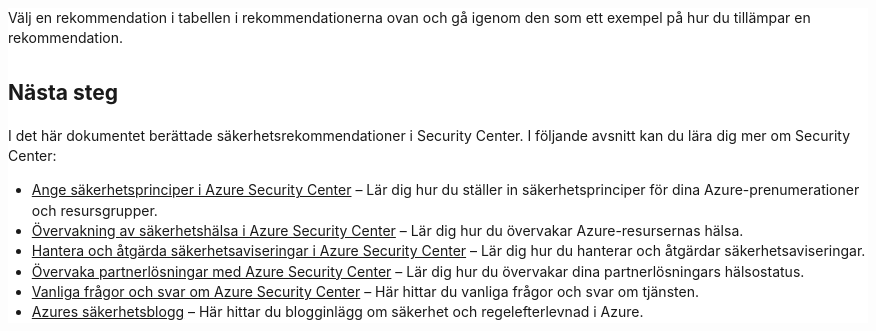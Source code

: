 Välj en rekommendation i tabellen i rekommendationerna ovan och gå igenom den som ett exempel på hur du tillämpar en rekommendation.

## <a name="next-steps"></a>Nästa steg
I det här dokumentet berättade säkerhetsrekommendationer i Security Center. I följande avsnitt kan du lära dig mer om Security Center:

* [Ange säkerhetsprinciper i Azure Security Center](security-center-policies.md) – Lär dig hur du ställer in säkerhetsprinciper för dina Azure-prenumerationer och resursgrupper.
* [Övervakning av säkerhetshälsa i Azure Security Center](security-center-monitoring.md) – Lär dig hur du övervakar Azure-resursernas hälsa.
* [Hantera och åtgärda säkerhetsaviseringar i Azure Security Center](security-center-managing-and-responding-alerts.md) – Lär dig hur du hanterar och åtgärdar säkerhetsaviseringar.
* [Övervaka partnerlösningar med Azure Security Center](security-center-partner-solutions.md) – Lär dig hur du övervakar dina partnerlösningars hälsostatus.
* [Vanliga frågor och svar om Azure Security Center](security-center-faq.md) – Här hittar du vanliga frågor och svar om tjänsten.
* [Azures säkerhetsblogg](http://blogs.msdn.com/b/azuresecurity/) – Här hittar du blogginlägg om säkerhet och regelefterlevnad i Azure.


[1]: ./media/security-center-recommendations/recommendations-tile.png
[2]: ./media/security-center-recommendations/filter-recommendations.png
[3]: ./media/security-center-recommendations/dismiss-recommendations.png
